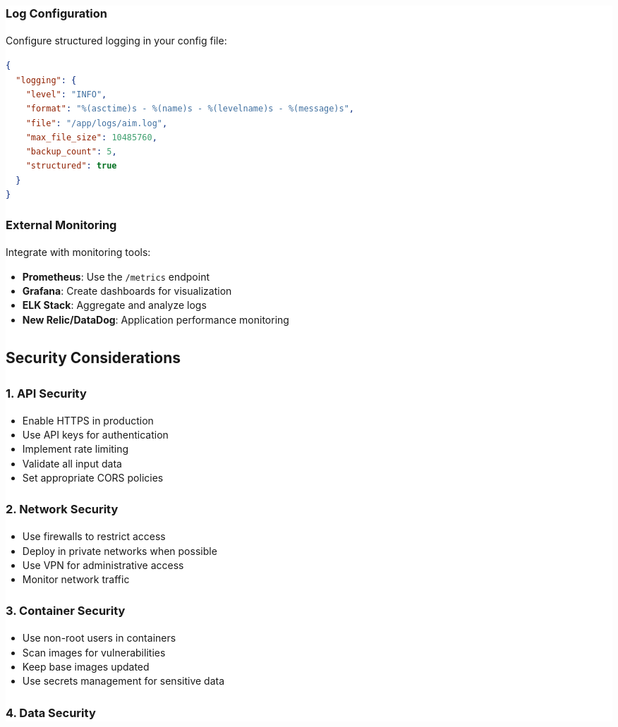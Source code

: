 ### Log Configuration

Configure structured logging in your config file:

```json
{
  "logging": {
    "level": "INFO",
    "format": "%(asctime)s - %(name)s - %(levelname)s - %(message)s",
    "file": "/app/logs/aim.log",
    "max_file_size": 10485760,
    "backup_count": 5,
    "structured": true
  }
}
```

### External Monitoring

Integrate with monitoring tools:

- **Prometheus**: Use the `/metrics` endpoint
- **Grafana**: Create dashboards for visualization
- **ELK Stack**: Aggregate and analyze logs
- **New Relic/DataDog**: Application performance monitoring

## Security Considerations

### 1. API Security

- Enable HTTPS in production
- Use API keys for authentication
- Implement rate limiting
- Validate all input data
- Set appropriate CORS policies

### 2. Network Security

- Use firewalls to restrict access
- Deploy in private networks when possible
- Use VPN for administrative access
- Monitor network traffic

### 3. Container Security

- Use non-root users in containers
- Scan images for vulnerabilities
- Keep base images updated
- Use secrets management for sensitive data

### 4. Data Security
